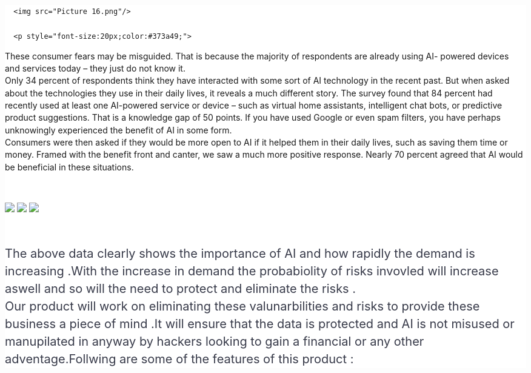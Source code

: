       <img src="Picture 16.png"/>  

      <p style="font-size:20px;color:#373a49;"> 

These consumer fears may be misguided. That is because the majority of respondents are already using AI- powered devices and services today – they just do not know it.<br>
Only 34 percent of respondents think they have interacted with some sort of AI technology in the recent past. But when asked about the technologies they use in their daily lives, it reveals a much different story. The survey found that 84 percent had recently used at least one AI-powered service or device – such as virtual home assistants, intelligent chat bots, or predictive product suggestions. That is a knowledge gap of 50 points. If you have used Google or even spam filters, you have perhaps unknowingly experienced the benefit of AI in some form.<br>
Consumers were then asked if they would be more open to AI if it helped them in their daily lives, such as saving them time or money. Framed with the benefit front and canter, we saw a much more positive response. Nearly 70 percent agreed that AI would be beneficial in these situations.</p><br>


<img src="Picture 17.png"/>   
  <img src="Picture 18.png"/>   
   <img src="Picture 19.png"/> 



  <p style="font-size:20px;color:#373a49;"> 
  	<br>
 The above data clearly shows the importance of AI and how rapidly the demand is increasing .With the increase in demand the probabiolity of risks invovled will increase aswell and so will the need to protect and eliminate the risks .<br>
Our product will work on eliminating these valunarbilities and risks to provide these business a piece of mind .It will ensure that the data is protected and AI is not misused or manupilated in anyway by hackers looking to gain a financial or any other adventage.Follwing are some of the features of this product :<br>
